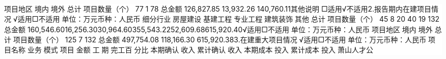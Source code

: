 项目地区
境内
境外
总计
项目数量（个）
77
1
78
总金额
126,827.85
13,932.26
140,760.11其他说明
□适用√不适用2.报告期内在建项目情况
√适用□不适用
单位：万元币种：人民币
细分行业
房屋建设
基建工程
专业工程
建筑装饰
其他
总计
项目数量（个）
45
8
20
40
19
132
总金额
160,546.6016,256.3030,964.60355,543.2252,609.68615,920.40√适用□不适用
单位：万元币种：人民币
项目地区
境内
境外
总计
项目数量（个）
125
7
132
总金额
497,754.08
118,166.30
615,920.383.在建重大项目情况
√适用□不适用
单位：万元币种：人民币
项目名称
业务
模式
项目
金额
工
期
完工百
分比
本期确认
收入
累计确认
收入
本期成本
投入
累计成本
投入
萧山人才公